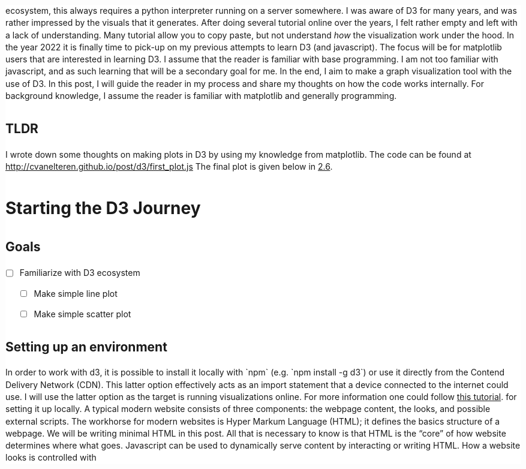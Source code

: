 ecosystem, this always requires a python interpreter running
on a server somewhere. I was aware of D3 for many years, and
was rather impressed by the visuals that it generates. After
doing several tutorial online over  the years, I felt rather
empty and left  with a lack of  understanding. Many tutorial
allow  you  to copy  paste,  but  not understand  *how*  the
visualization work  under the hood.  In the year 2022  it is
finally time to pick-up on  my previous attempts to learn D3
(and  javascript). The  focus will  be for  matplotlib users
that are interested in learning D3. I assume that the reader
is familiar  with base  programming. I  am not  too familiar
with  javascript,  and  as  such learning  that  will  be  a
secondary goal  for me. In  the end, I  aim to make  a graph
visualization tool with the use of  D3. In this post, I will
guide the reader in my process  and share my thoughts on how
the  code  works  internally. For  background  knowledge,  I
assume the reader is  familiar with matplotlib and generally
programming.


<a id="org02e061d"></a>

## TLDR

I wrote down some thoughts on making plots in D3 by using my
knowledge  from  matplotlib.  The   code  can  be  found  at
<http://cvanelteren.github.io/post/d3/first_plot.js> The final
plot is given below in [2.6](#orgacb8da5).


<a id="org9763250"></a>

# Starting the D3 Journey


<a id="org22859dd"></a>

## Goals

-   [ ] Familiarize with D3 ecosystem
    -   [ ] Make simple line plot
    -   [ ] Make simple scatter plot


<a id="org81e6722"></a>

## Setting up an environment

In  order to  work with  d3, it  is possible  to install  it
locally  with \`npm\`  (e.g. \`npm  install -g  d3\`) or  use it
directly  from  the  Contend Delivery  Network  (CDN).  This
latter option effectively acts as an import statement that a
device connected to  the internet could use. I  will use the
latter  option  as  the  target  is  running  visualizations
online. For more information one could follow [this tutorial](https://www.tutorialsteacher.com/d3js/setup-d3js-development-environment).
for setting it up locally. A typical modern website consists
of  three components:  the webpage  content, the  looks, and
possible external scripts. The workhorse for modern websites
is  Hyper  Markum Language  (HTML);  it  defines the  basics
structure of a  webpage. We will be writing  minimal HTML in
this post. All that is necessary to know is that HTML is the
&ldquo;core&rdquo; of how website determines where what goes. Javascript
can be used  to dynamically serve content  by interacting or
writing  HTML.  How  a  website  looks  is  controlled  with